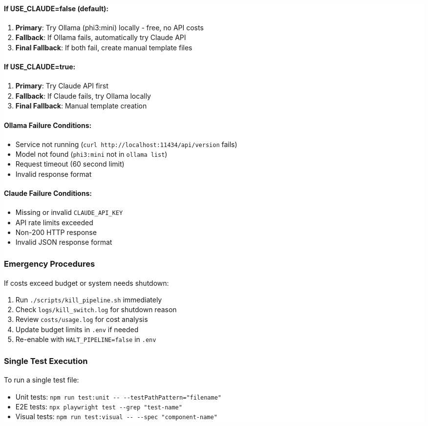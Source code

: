 #### If USE_CLAUDE=false (default):
1. **Primary**: Try Ollama (phi3:mini) locally - free, no API costs
2. **Fallback**: If Ollama fails, automatically try Claude API
3. **Final Fallback**: If both fail, create manual template files

#### If USE_CLAUDE=true:
1. **Primary**: Try Claude API first
2. **Fallback**: If Claude fails, try Ollama locally  
3. **Final Fallback**: Manual template creation

#### Ollama Failure Conditions:
- Service not running (`curl http://localhost:11434/api/version` fails)
- Model not found (`phi3:mini` not in `ollama list`)
- Request timeout (60 second limit)
- Invalid response format

#### Claude Failure Conditions:
- Missing or invalid `CLAUDE_API_KEY`
- API rate limits exceeded
- Non-200 HTTP response
- Invalid JSON response format

### Emergency Procedures

If costs exceed budget or system needs shutdown:
1. Run `./scripts/kill_pipeline.sh` immediately
2. Check `logs/kill_switch.log` for shutdown reason
3. Review `costs/usage.log` for cost analysis
4. Update budget limits in `.env` if needed
5. Re-enable with `HALT_PIPELINE=false` in `.env`

### Single Test Execution

To run a single test file:
- Unit tests: `npm run test:unit -- --testPathPattern="filename"`
- E2E tests: `npx playwright test --grep "test-name"`
- Visual tests: `npm run test:visual -- --spec "component-name"`